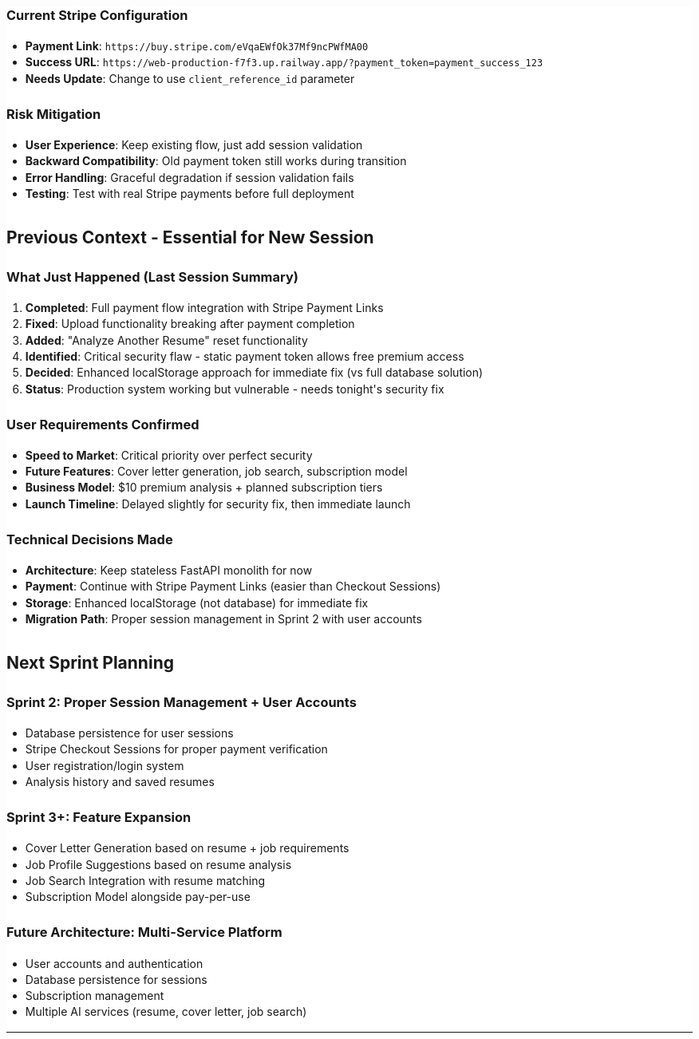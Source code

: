 ### Current Stripe Configuration
- **Payment Link**: `https://buy.stripe.com/eVqaEWfOk37Mf9ncPWfMA00`
- **Success URL**: `https://web-production-f7f3.up.railway.app/?payment_token=payment_success_123`
- **Needs Update**: Change to use `client_reference_id` parameter

### Risk Mitigation
- **User Experience**: Keep existing flow, just add session validation
- **Backward Compatibility**: Old payment token still works during transition
- **Error Handling**: Graceful degradation if session validation fails
- **Testing**: Test with real Stripe payments before full deployment

## Previous Context - Essential for New Session

### What Just Happened (Last Session Summary)
1. **Completed**: Full payment flow integration with Stripe Payment Links
2. **Fixed**: Upload functionality breaking after payment completion  
3. **Added**: "Analyze Another Resume" reset functionality
4. **Identified**: Critical security flaw - static payment token allows free premium access
5. **Decided**: Enhanced localStorage approach for immediate fix (vs full database solution)
6. **Status**: Production system working but vulnerable - needs tonight's security fix

### User Requirements Confirmed
- **Speed to Market**: Critical priority over perfect security
- **Future Features**: Cover letter generation, job search, subscription model
- **Business Model**: $10 premium analysis + planned subscription tiers
- **Launch Timeline**: Delayed slightly for security fix, then immediate launch

### Technical Decisions Made
- **Architecture**: Keep stateless FastAPI monolith for now
- **Payment**: Continue with Stripe Payment Links (easier than Checkout Sessions)
- **Storage**: Enhanced localStorage (not database) for immediate fix
- **Migration Path**: Proper session management in Sprint 2 with user accounts

## Next Sprint Planning

### Sprint 2: Proper Session Management + User Accounts
- Database persistence for user sessions
- Stripe Checkout Sessions for proper payment verification
- User registration/login system
- Analysis history and saved resumes

### Sprint 3+: Feature Expansion
- Cover Letter Generation based on resume + job requirements  
- Job Profile Suggestions based on resume analysis
- Job Search Integration with resume matching
- Subscription Model alongside pay-per-use

### Future Architecture: Multi-Service Platform
- User accounts and authentication
- Database persistence for sessions  
- Subscription management
- Multiple AI services (resume, cover letter, job search)

---